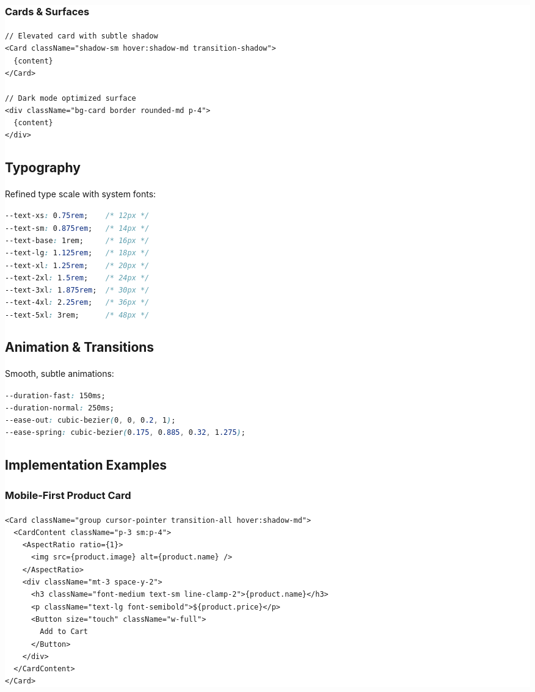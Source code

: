### Cards & Surfaces

```tsx
// Elevated card with subtle shadow
<Card className="shadow-sm hover:shadow-md transition-shadow">
  {content}
</Card>

// Dark mode optimized surface
<div className="bg-card border rounded-md p-4">
  {content}
</div>
```

## Typography

Refined type scale with system fonts:

```css
--text-xs: 0.75rem;    /* 12px */
--text-sm: 0.875rem;   /* 14px */
--text-base: 1rem;     /* 16px */
--text-lg: 1.125rem;   /* 18px */
--text-xl: 1.25rem;    /* 20px */
--text-2xl: 1.5rem;    /* 24px */
--text-3xl: 1.875rem;  /* 30px */
--text-4xl: 2.25rem;   /* 36px */
--text-5xl: 3rem;      /* 48px */
```

## Animation & Transitions

Smooth, subtle animations:

```css
--duration-fast: 150ms;
--duration-normal: 250ms;
--ease-out: cubic-bezier(0, 0, 0.2, 1);
--ease-spring: cubic-bezier(0.175, 0.885, 0.32, 1.275);
```

## Implementation Examples

### Mobile-First Product Card

```tsx
<Card className="group cursor-pointer transition-all hover:shadow-md">
  <CardContent className="p-3 sm:p-4">
    <AspectRatio ratio={1}>
      <img src={product.image} alt={product.name} />
    </AspectRatio>
    <div className="mt-3 space-y-2">
      <h3 className="font-medium text-sm line-clamp-2">{product.name}</h3>
      <p className="text-lg font-semibold">${product.price}</p>
      <Button size="touch" className="w-full">
        Add to Cart
      </Button>
    </div>
  </CardContent>
</Card>
```
